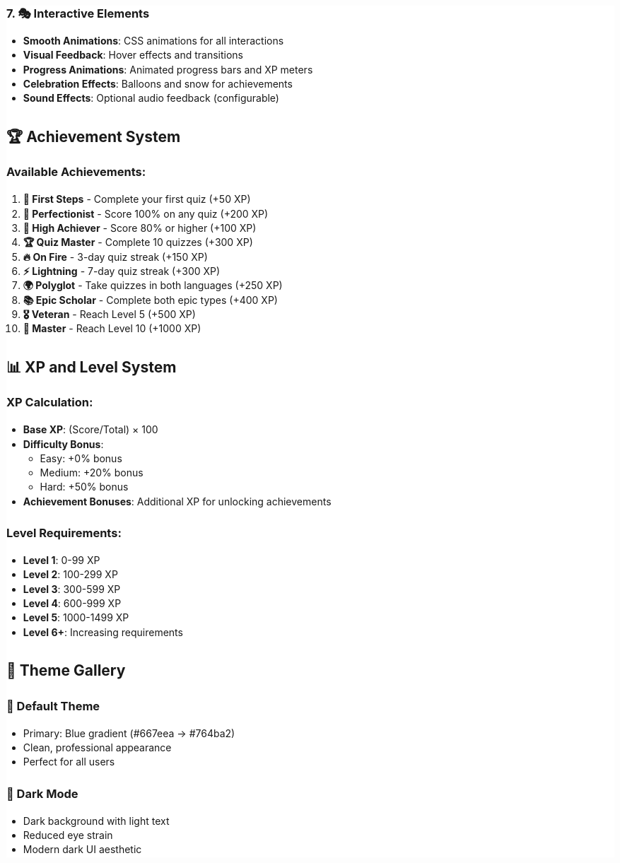 ### 7. 🎭 Interactive Elements
- **Smooth Animations**: CSS animations for all interactions
- **Visual Feedback**: Hover effects and transitions
- **Progress Animations**: Animated progress bars and XP meters
- **Celebration Effects**: Balloons and snow for achievements
- **Sound Effects**: Optional audio feedback (configurable)

## 🏆 Achievement System

### Available Achievements:
1. **🎯 First Steps** - Complete your first quiz (+50 XP)
2. **💯 Perfectionist** - Score 100% on any quiz (+200 XP)
3. **🌟 High Achiever** - Score 80% or higher (+100 XP)
4. **🏆 Quiz Master** - Complete 10 quizzes (+300 XP)
5. **🔥 On Fire** - 3-day quiz streak (+150 XP)
6. **⚡ Lightning** - 7-day quiz streak (+300 XP)
7. **🌍 Polyglot** - Take quizzes in both languages (+250 XP)
8. **📚 Epic Scholar** - Complete both epic types (+400 XP)
9. **🎖️ Veteran** - Reach Level 5 (+500 XP)
10. **👑 Master** - Reach Level 10 (+1000 XP)

## 📊 XP and Level System

### XP Calculation:
- **Base XP**: (Score/Total) × 100
- **Difficulty Bonus**: 
  - Easy: +0% bonus
  - Medium: +20% bonus  
  - Hard: +50% bonus
- **Achievement Bonuses**: Additional XP for unlocking achievements

### Level Requirements:
- **Level 1**: 0-99 XP
- **Level 2**: 100-299 XP
- **Level 3**: 300-599 XP
- **Level 4**: 600-999 XP
- **Level 5**: 1000-1499 XP
- **Level 6+**: Increasing requirements

## 🎨 Theme Gallery

### 🌟 Default Theme
- Primary: Blue gradient (#667eea → #764ba2)
- Clean, professional appearance
- Perfect for all users

### 🌙 Dark Mode
- Dark background with light text
- Reduced eye strain
- Modern dark UI aesthetic
